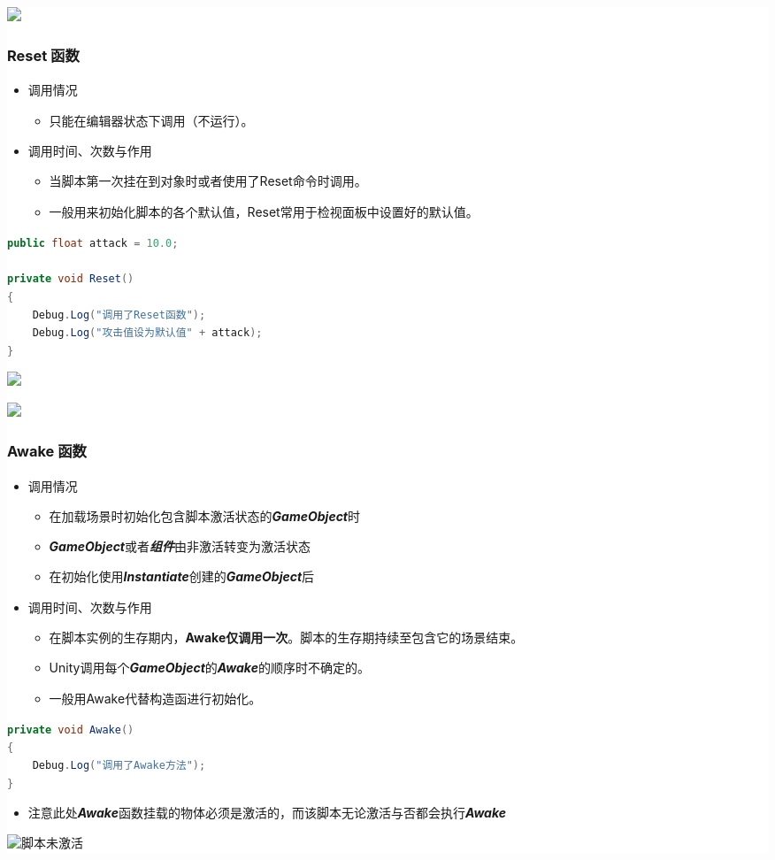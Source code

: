 ![](https://raw.githubusercontent.com/HuangZhibin9/HzbImage/master/%E7%94%9F%E5%91%BD%E5%91%A8%E6%9C%9F%E5%87%BD%E6%95%B0.jpg)

### Reset 函数

* 调用情况
  + 只能在编辑器状态下调用（不运行）。

* 调用时间、次数与作用

  + 当脚本第一次挂在到对象时或者使用了Reset命令时调用。

  + 一般用来初始化脚本的各个默认值，Reset常用于检视面板中设置好的默认值。

```c#
public float attack = 10.0;

private void Reset()
{
    Debug.Log("调用了Reset函数");
    Debug.Log("攻击值设为默认值" + attack);
}
```

![](https://raw.githubusercontent.com/HuangZhibin9/HzbImage/master/Reset.png)

![](https://raw.githubusercontent.com/HuangZhibin9/HzbImage/master/%E6%89%93%E5%8D%B0%E7%BB%93%E6%9E%9C.png)





### Awake 函数

* 调用情况

  + 在加载场景时初始化包含脚本激活状态的***GameObject***时

  + ***GameObject***或者***组件***由非激活转变为激活状态

  + 在初始化使用***Instantiate***创建的***GameObject***后

* 调用时间、次数与作用

  + 在脚本实例的生存期内，**Awake仅调用一次**。脚本的生存期持续至包含它的场景结束。

  + Unity调用每个***GameObject***的***Awake***的顺序时不确定的。

  + 一般用Awake代替构造函进行初始化。

```c#
private void Awake()
{
    Debug.Log("调用了Awake方法");
}
```

* 注意此处***Awake***函数挂载的物体必须是激活的，而该脚本无论激活与否都会执行***Awake***

![脚本未激活](https://img-blog.csdn.net/20180621133844745?watermark/2/text/aHR0cHM6Ly9ibG9nLmNzZG4ubmV0L3BpeGVsX25wbGFuY2U=/font/5a6L5L2T/fontsize/400/fill/I0JBQkFCMA==/dissolve/70)
